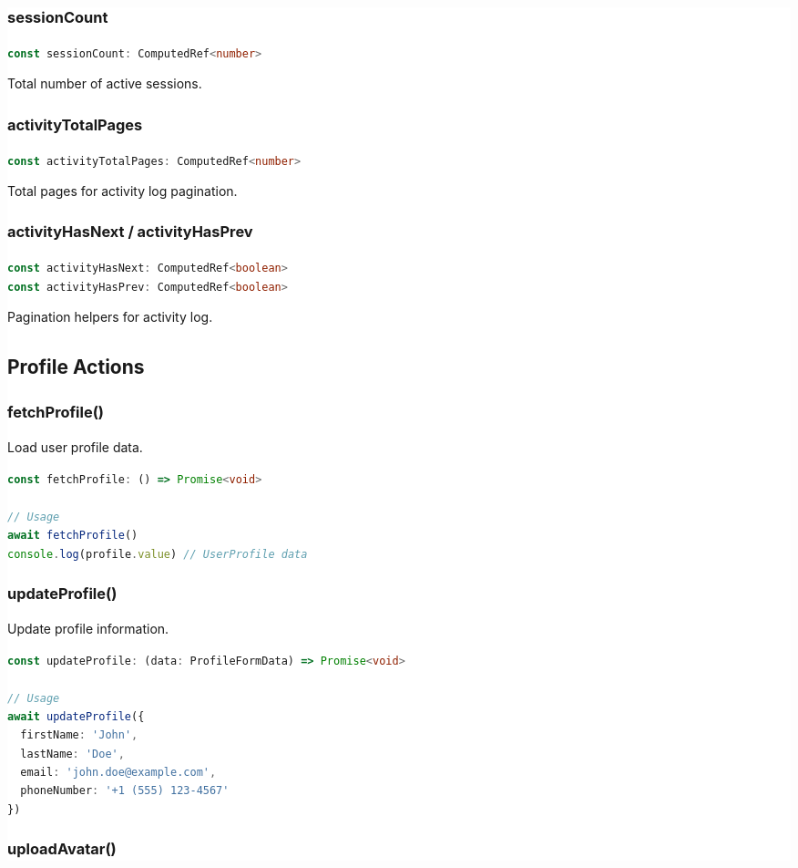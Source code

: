 ### sessionCount

```typescript
const sessionCount: ComputedRef<number>
```

Total number of active sessions.

### activityTotalPages

```typescript
const activityTotalPages: ComputedRef<number>
```

Total pages for activity log pagination.

### activityHasNext / activityHasPrev

```typescript
const activityHasNext: ComputedRef<boolean>
const activityHasPrev: ComputedRef<boolean>
```

Pagination helpers for activity log.

## Profile Actions

### fetchProfile()

Load user profile data.

```typescript
const fetchProfile: () => Promise<void>

// Usage
await fetchProfile()
console.log(profile.value) // UserProfile data
```

### updateProfile()

Update profile information.

```typescript
const updateProfile: (data: ProfileFormData) => Promise<void>

// Usage
await updateProfile({
  firstName: 'John',
  lastName: 'Doe',
  email: 'john.doe@example.com',
  phoneNumber: '+1 (555) 123-4567'
})
```

### uploadAvatar()
